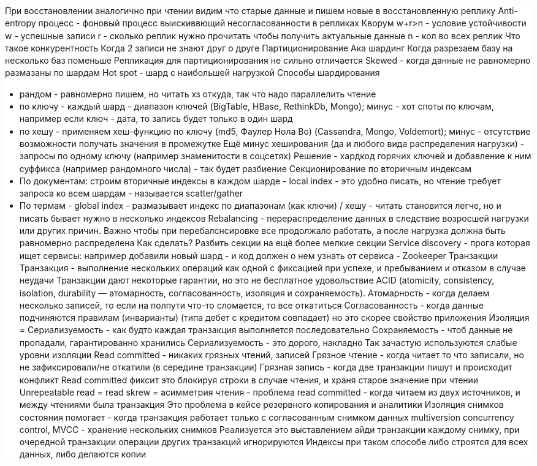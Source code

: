 При восстановлении аналогично при чтении видим что старые данные и пишем новые в восстановленную реплику
Anti-entropy процесс - фоновый процесс выискиввющий несогласованности в репликах 
Кворум 
w+r>n - условие устойчивости 
w - успешные записи 
r - сколько реплик нужно прочитать чтобы получить актуальные данные 
n - кол во всех реплик 
Что такое конкурентность
Когда 2 записи не знают друг о друге 
Партиционирование 
Ака шардинг 
Когда разрезаем базу на несколько баз поменьше 
Репликация для партиционирования не сильно отличается 
Skewed - когда данные не равномерно размазаны по шардам 
Hot spot - шард с наибольшей нагрузкой
Способы шардирования
- рандом - равномерно пишем, но читать хз откуда, так что надо параллелить чтение 
- по ключу - каждый шард - диапазон ключей (BigTable, HBase, RethinkDb, Mongo); минус - хот споты по ключам, например если ключ - дата, то запись будет только в один шард 
- по хешу - применяем хеш-функцию по ключу (md5, Фаулер Нола Во) (Cassandra, Mongo, Voldemort); минус - отсутствие возможности получать значения в промежутке
Ещё минус хеширования (да и любого вида распределения нагрузки) - запросы по одному ключу (например знаменитости в соцсетях)
Решение - хардкод горячих ключей и добавление к ним суффикса (например рандомного числа) - так будет разбиение 
Секционирование по вторичным индексам 
- По документам: строим вторичные индексы в каждом шарде - local index - это удобно писать, но чтение требует запроса ко всем шардам - называется scatter/gather 
- По термам - global index - размазывает индекс по диапазонам (как ключи) / хешу - читать становится легче, но и писать бывает нужно в несколько индексов 
Rebalancing - перераспределение данных в следствие возросшей нагрузки или других причин. Важно чтобы при перебалснсировке все продолжало работать, а после нагрузка должна быть равномерно распределена 
Как сделать? Разбить секции на ещё более мелкие секции 
Service discovery - прога которая ищет сервисы: например добавили новый шард - и код должен о нем узнать от сервиса - Zookeeper 
Транзакции
Транзакция - выполнение нескольких операций как одной с фиксацией при успехе, и пребыванием и отказом в случае неудачи
Транзакции дают некоторые гарантии, но это не бесплатное удовольствие
ACID (atomicity, consistency, isolation, durability — атомарность, согласованность, изоляция и сохраняемость).
Атомарность - когда делаем несколько записей, то если на полпути что-то сломается, то все откатиться
Согласованность - когда данные подчиняются правилам (инварианты) (типа дебет с кредитом совпадает) но это скорее свойство приложения 
Изоляция = Сериализуемость - как будто каждая транзакция выполняется последовательно
Сохраняемость - чтоб данные не пропадали, гарантированно хранились
Сериализуемость - это дорого, накладно 
Так зачастую используются слабые уровни изоляции
Read committed - никаких грязных чтений, записей 
Грязное чтение - когда читает то что записали, но не зафиксировали/не откатили (в середине транзакции) 
Грязная запись - когда две транзакции пишут и происходит конфликт
Read committed фиксит это блокируя строки в случае чтения, и храня старое значение при чтении
Unrepeatable read = read skrew = асимметрия чтения - проблема read committed - когда читаем из двух источников, и между чтениями была транзакция
Это проблема в кейсе резервного копирования и аналитики
Изоляция снимков состояния помогает - когда транзакция работает только с согласованным снимком данных
multiversion concurrency control, MVCC - хранение нескольких снимков
Реализуется это выставлением айди транзакции каждому снимку, при очередной транзакции операции других транзакций игнорируются
Индексы при таком способе либо строятся для всех данных, либо делаются копии